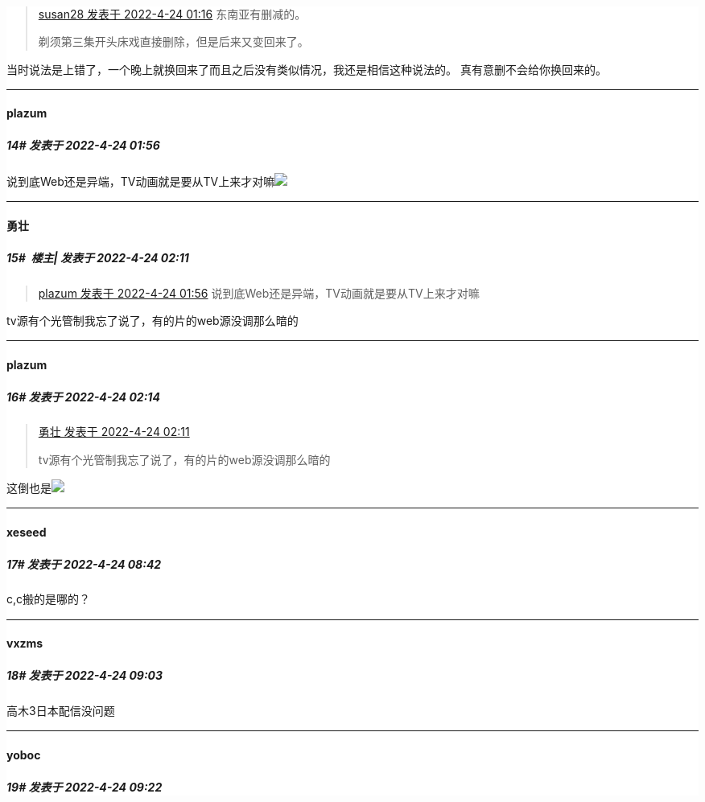<blockquote><a href="httphttps://bbs.saraba1st.com/2b/forum.php?mod=redirect&amp;goto=findpost&amp;pid=55562825&amp;ptid=2066081" target="_blank">susan28 发表于 2022-4-24 01:16</a>
东南亚有删减的。

剃须第三集开头床戏直接删除，但是后来又变回来了。</blockquote>
当时说法是上错了，一个晚上就换回来了而且之后没有类似情况，我还是相信这种说法的。
真有意删不会给你换回来的。

*****

####  plazum  
##### 14#       发表于 2022-4-24 01:56

说到底Web还是异端，TV动画就是要从TV上来才对嘛<img src="https://static.saraba1st.com/image/smiley/face2017/047.png" referrerpolicy="no-referrer">

*****

####  勇壮  
##### 15#         楼主| 发表于 2022-4-24 02:11

<blockquote><a href="httphttps://bbs.saraba1st.com/2b/forum.php?mod=redirect&amp;goto=findpost&amp;pid=55563003&amp;ptid=2066081" target="_blank">plazum 发表于 2022-4-24 01:56</a>
说到底Web还是异端，TV动画就是要从TV上来才对嘛</blockquote>
tv源有个光管制我忘了说了，有的片的web源没调那么暗的

*****

####  plazum  
##### 16#       发表于 2022-4-24 02:14

<blockquote><a href="httphttps://bbs.saraba1st.com/2b/forum.php?mod=redirect&amp;goto=findpost&amp;pid=55563050&amp;ptid=2066081" target="_blank">勇壮 发表于 2022-4-24 02:11</a>

tv源有个光管制我忘了说了，有的片的web源没调那么暗的</blockquote>
这倒也是<img src="https://static.saraba1st.com/image/smiley/face2017/068.png" referrerpolicy="no-referrer">

*****

####  xeseed  
##### 17#       发表于 2022-4-24 08:42

c,c搬的是哪的？

*****

####  vxzms  
##### 18#       发表于 2022-4-24 09:03

高木3日本配信没问题

*****

####  yoboc  
##### 19#       发表于 2022-4-24 09:22

